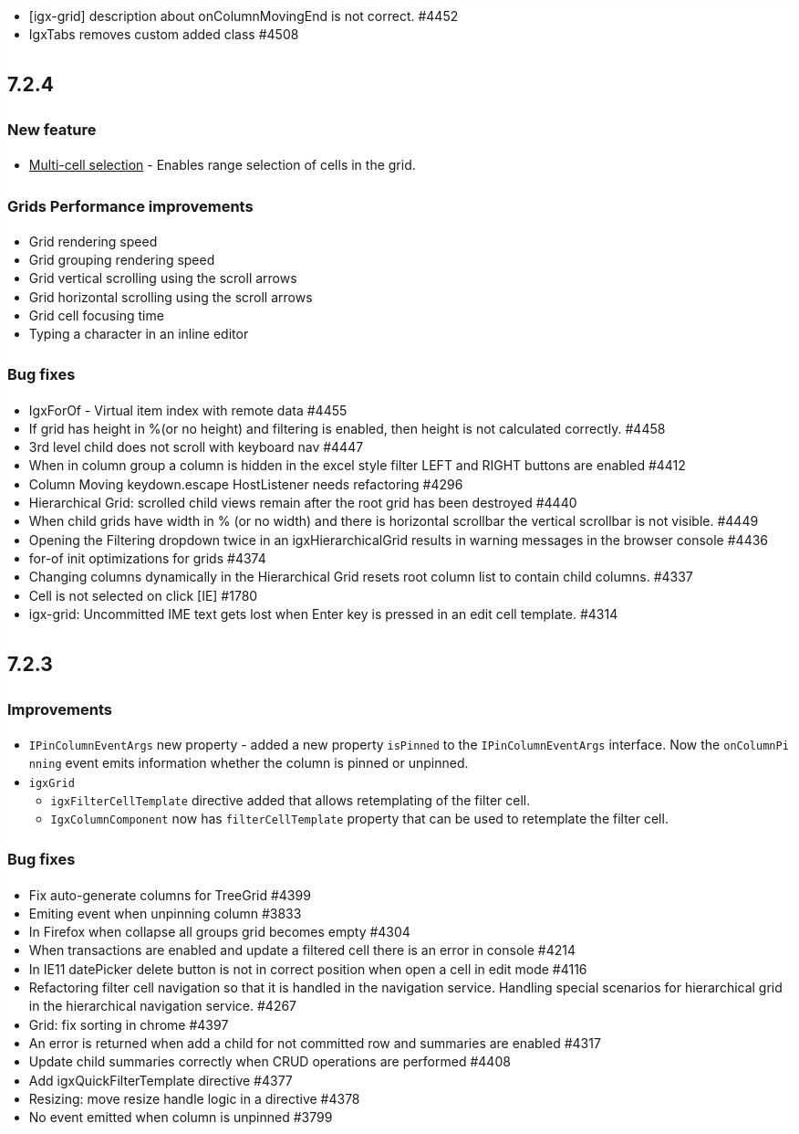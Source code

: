 - [igx-grid] description about onColumnMovingEnd is not correct. #4452
- IgxTabs removes custom added class #4508

## 7.2.4
### New feature
- [Multi-cell selection](https://github.com/IgniteUI/igniteui-angular/wiki/Grid-Multi-cell-selection-Specification) - Enables range selection of cells in the grid.

### Grids Performance improvements
- Grid rendering speed
- Grid grouping rendering speed
- Grid vertical scrolling using the scroll arrows
- Grid horizontal scrolling using the scroll arrows
- Grid cell focusing time
- Typing a character in an inline editor

### Bug fixes
- IgxForOf - Virtual item index with remote data #4455
- If grid has height in %(or no height) and filtering is enabled, then height is not calculated correctly. #4458
- 3rd level child does not scroll with keyboard nav #4447
- When in column group a column is hidden in the excel style filter LEFT and RIGHT buttons are enabled #4412
- Column Moving keydown.escape HostListener needs refactoring #4296
- Hierarchical Grid: scrolled child views remain after the root grid has been destroyed #4440
- When child grids have width in % (or no width) and there is horizontal scrollbar the vertical scrollbar is not visible. #4449
- Opening the Filtering dropdown twice in an igxHierarchicalGrid results in warning messages in the browser console #4436
- for-of init optimizations for grids #4374
- Changing columns dynamically in the Hierarchical Grid resets root column list to contain child columns. #4337
- Cell is not selected on click [IE] #1780
- igx-grid: Uncommitted IME text gets lost when Enter key is pressed in an edit cell template. #4314

## 7.2.3
### Improvements
- `IPinColumnEventArgs` new property - added a new property `isPinned` to the `IPinColumnEventArgs` interface. Now the `onColumnPinning` event emits information whether the column is pinned or unpinned.
- `igxGrid`
    - `igxFilterCellTemplate` directive added that allows retemplating of the filter cell.
    - `IgxColumnComponent` now has `filterCellTemplate` property that can be used to retemplate the filter cell.

### Bug fixes
- Fix auto-generate columns for TreeGrid #4399
- Emiting event when unpinning column #3833
- In Firefox when collapse all groups grid becomes empty #4304
- When transactions are enabled and update a filtered cell there is an error in console #4214
- In IE11 datePicker delete button is not in correct position when open a cell in edit mode #4116
- Refactoring filter cell navigation so that it is handled in the navigation service. Handling special scenarios for hierarchical grid in the hierarchical navigation service. #4267
- Grid: fix sorting in chrome #4397
- An error is returned when add a child for not committed row and summaries are enabled #4317
- Update child summaries correctly when CRUD operations are performed #4408
- Add igxQuickFilterTemplate directive #4377
- Resizing: move resize handle logic in a directive #4378
- No event emitted when column is unpinned #3799